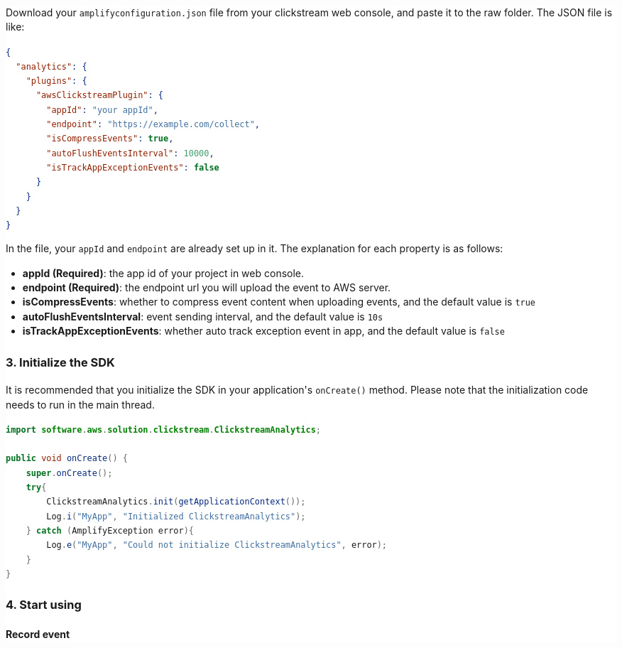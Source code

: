 Download your `amplifyconfiguration.json` file from your clickstream web console, and paste it to the raw folder. The JSON file is like:

```json
{
  "analytics": {
    "plugins": {
      "awsClickstreamPlugin": {
        "appId": "your appId",
        "endpoint": "https://example.com/collect",
        "isCompressEvents": true,
        "autoFlushEventsInterval": 10000,
        "isTrackAppExceptionEvents": false
      }
    }
  }
}
```

In the file, your `appId` and `endpoint` are already set up in it. The explanation for each property is as follows:

- **appId (Required)**: the app id of your project in web console.
- **endpoint (Required)**: the endpoint url you will upload the event to AWS server.
- **isCompressEvents**: whether to compress event content when uploading events, and the default value is `true`
- **autoFlushEventsInterval**: event sending interval, and the default value is `10s`
- **isTrackAppExceptionEvents**: whether auto track exception event in app, and the default value is `false`

### 3. Initialize the SDK

It is recommended that you initialize the SDK in your application's `onCreate()` method. Please note that the
initialization code needs to run in the main thread.

```java
import software.aws.solution.clickstream.ClickstreamAnalytics;

public void onCreate() {
    super.onCreate();
    try{
        ClickstreamAnalytics.init(getApplicationContext());
        Log.i("MyApp", "Initialized ClickstreamAnalytics");
    } catch (AmplifyException error){
        Log.e("MyApp", "Could not initialize ClickstreamAnalytics", error);
    } 
}
```

### 4. Start using

#### Record event
